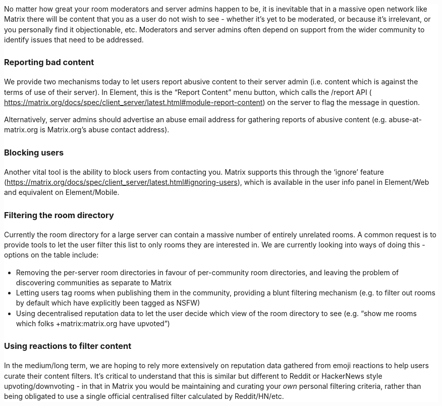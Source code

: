 No matter how great your room moderators and server admins happen to be, it is
inevitable that in a massive open network like Matrix there will be content
that you as a user do not wish to see - whether it’s yet to be moderated, or
because it’s irrelevant, or you personally find it objectionable, etc.
Moderators and server admins often depend on support from the wider community
to identify issues that need to be addressed.

### Reporting bad content

We provide two mechanisms today to let users report abusive content to their
server admin (i.e. content which is against the terms of use of their server).
In Element, this is the “Report Content” menu button, which calls the /report
API (
<https://matrix.org/docs/spec/client_server/latest.html#module-report-content>)
on the server to flag the message in question.

Alternatively, server admins should advertise an abuse email address for
gathering reports of abusive content (e.g. abuse-at-matrix.org is Matrix.org’s
abuse contact address).

### Blocking users

Another vital tool is the ability to block users from contacting you.  Matrix
supports this through the ‘ignore’ feature
(<https://matrix.org/docs/spec/client_server/latest.html#ignoring-users>),
which is available in the user info panel in Element/Web and equivalent on
Element/Mobile.

### Filtering the room directory

Currently the room directory for a large server can contain a massive number of
entirely unrelated rooms.  A common request is to provide tools to let the user
filter this list to only rooms they are interested in.  We are currently
looking into ways of doing this - options on the table include:

* Removing the per-server room directories in favour of per-community room
  directories, and leaving the problem of discovering communities as separate
  to Matrix
* Letting users tag rooms when publishing them in the community, providing a
  blunt filtering mechanism (e.g. to filter out rooms by default which have
  explicitly been tagged as NSFW)
* Using decentralised reputation data to let the user decide which view of the
  room directory to see (e.g. “show me rooms which folks +matrix:matrix.org
  have upvoted”)

### Using reactions to filter content

In the medium/long term, we are hoping to rely more extensively on reputation
data gathered from emoji reactions to help users curate their content filters.
It’s critical to understand that this is similar but different to Reddit or
HackerNews style upvoting/downvoting - in that in Matrix you would be
maintaining and curating your _own_ personal filtering criteria, rather than
being obligated to use a single official centralised filter calculated by
Reddit/HN/etc.
